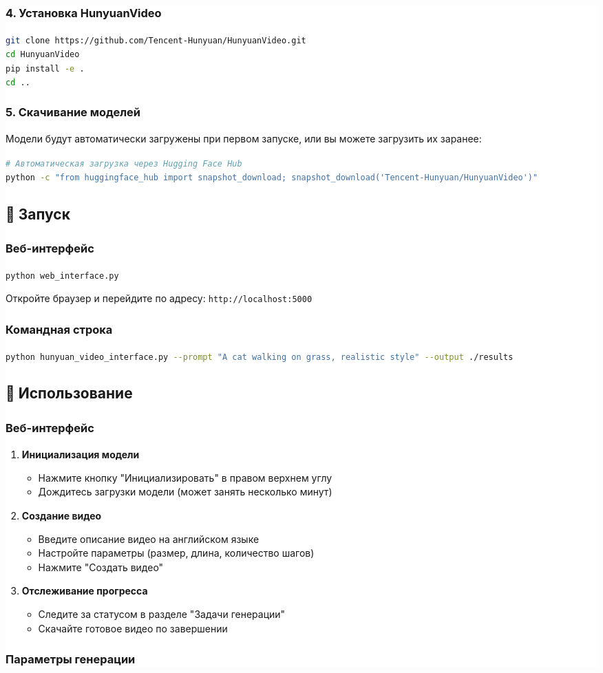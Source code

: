### 4. Установка HunyuanVideo

```bash
git clone https://github.com/Tencent-Hunyuan/HunyuanVideo.git
cd HunyuanVideo
pip install -e .
cd ..
```

### 5. Скачивание моделей

Модели будут автоматически загружены при первом запуске, или вы можете загрузить их заранее:

```bash
# Автоматическая загрузка через Hugging Face Hub
python -c "from huggingface_hub import snapshot_download; snapshot_download('Tencent-Hunyuan/HunyuanVideo')"
```

## 🚀 Запуск

### Веб-интерфейс

```bash
python web_interface.py
```

Откройте браузер и перейдите по адресу: `http://localhost:5000`

### Командная строка

```bash
python hunyuan_video_interface.py --prompt "A cat walking on grass, realistic style" --output ./results
```

## 📖 Использование

### Веб-интерфейс

1. **Инициализация модели**
   - Нажмите кнопку "Инициализировать" в правом верхнем углу
   - Дождитесь загрузки модели (может занять несколько минут)

2. **Создание видео**
   - Введите описание видео на английском языке
   - Настройте параметры (размер, длина, количество шагов)
   - Нажмите "Создать видео"

3. **Отслеживание прогресса**
   - Следите за статусом в разделе "Задачи генерации"
   - Скачайте готовое видео по завершении

### Параметры генерации
